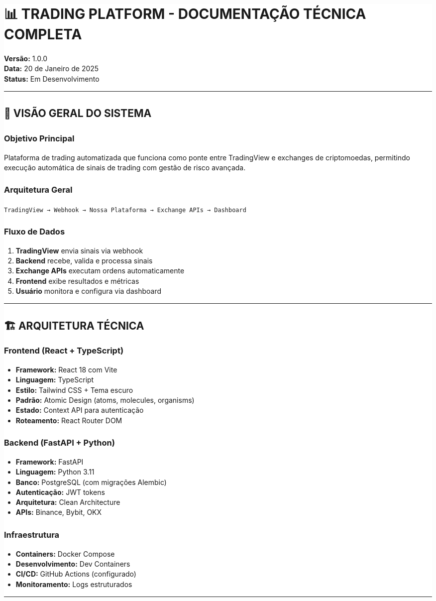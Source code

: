 # 📊 TRADING PLATFORM - DOCUMENTAÇÃO TÉCNICA COMPLETA

**Versão:** 1.0.0  
**Data:** 20 de Janeiro de 2025  
**Status:** Em Desenvolvimento  

---

## 🎯 **VISÃO GERAL DO SISTEMA**

### **Objetivo Principal**
Plataforma de trading automatizada que funciona como ponte entre TradingView e exchanges de criptomoedas, permitindo execução automática de sinais de trading com gestão de risco avançada.

### **Arquitetura Geral**
```
TradingView → Webhook → Nossa Plataforma → Exchange APIs → Dashboard
```

### **Fluxo de Dados**
1. **TradingView** envia sinais via webhook
2. **Backend** recebe, valida e processa sinais
3. **Exchange APIs** executam ordens automaticamente
4. **Frontend** exibe resultados e métricas
5. **Usuário** monitora e configura via dashboard

---

## 🏗️ **ARQUITETURA TÉCNICA**

### **Frontend (React + TypeScript)**
- **Framework:** React 18 com Vite
- **Linguagem:** TypeScript
- **Estilo:** Tailwind CSS + Tema escuro
- **Padrão:** Atomic Design (atoms, molecules, organisms)
- **Estado:** Context API para autenticação
- **Roteamento:** React Router DOM

### **Backend (FastAPI + Python)**
- **Framework:** FastAPI 
- **Linguagem:** Python 3.11
- **Banco:** PostgreSQL (com migrações Alembic)
- **Autenticação:** JWT tokens
- **Arquitetura:** Clean Architecture
- **APIs:** Binance, Bybit, OKX

### **Infraestrutura**
- **Containers:** Docker Compose
- **Desenvolvimento:** Dev Containers
- **CI/CD:** GitHub Actions (configurado)
- **Monitoramento:** Logs estruturados

---